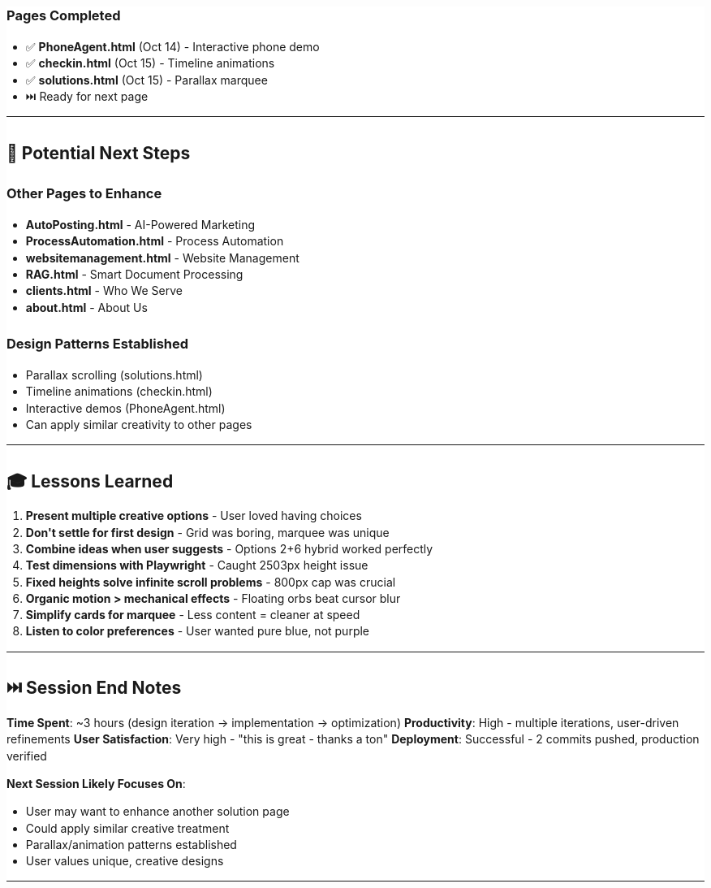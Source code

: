### Pages Completed
- ✅ **PhoneAgent.html** (Oct 14) - Interactive phone demo
- ✅ **checkin.html** (Oct 15) - Timeline animations
- ✅ **solutions.html** (Oct 15) - Parallax marquee
- ⏭️ Ready for next page

---

## 🔮 Potential Next Steps

### Other Pages to Enhance
- **AutoPosting.html** - AI-Powered Marketing
- **ProcessAutomation.html** - Process Automation
- **websitemanagement.html** - Website Management
- **RAG.html** - Smart Document Processing
- **clients.html** - Who We Serve
- **about.html** - About Us

### Design Patterns Established
- Parallax scrolling (solutions.html)
- Timeline animations (checkin.html)
- Interactive demos (PhoneAgent.html)
- Can apply similar creativity to other pages

---

## 🎓 Lessons Learned

1. **Present multiple creative options** - User loved having choices
2. **Don't settle for first design** - Grid was boring, marquee was unique
3. **Combine ideas when user suggests** - Options 2+6 hybrid worked perfectly
4. **Test dimensions with Playwright** - Caught 2503px height issue
5. **Fixed heights solve infinite scroll problems** - 800px cap was crucial
6. **Organic motion > mechanical effects** - Floating orbs beat cursor blur
7. **Simplify cards for marquee** - Less content = cleaner at speed
8. **Listen to color preferences** - User wanted pure blue, not purple

---

## ⏭️ Session End Notes

**Time Spent**: ~3 hours (design iteration → implementation → optimization)
**Productivity**: High - multiple iterations, user-driven refinements
**User Satisfaction**: Very high - "this is great - thanks a ton"
**Deployment**: Successful - 2 commits pushed, production verified

**Next Session Likely Focuses On**:
- User may want to enhance another solution page
- Could apply similar creative treatment
- Parallax/animation patterns established
- User values unique, creative designs

---